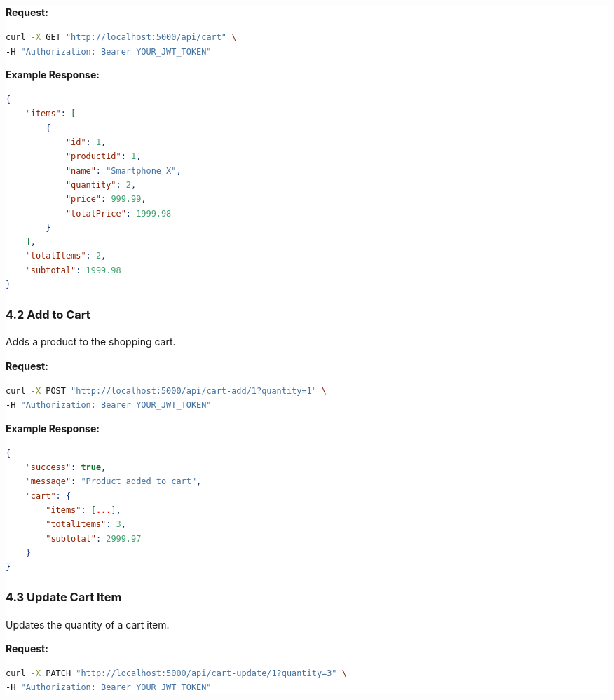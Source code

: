 **Request:**
```bash
curl -X GET "http://localhost:5000/api/cart" \
-H "Authorization: Bearer YOUR_JWT_TOKEN"
```

**Example Response:**
```json
{
    "items": [
        {
            "id": 1,
            "productId": 1,
            "name": "Smartphone X",
            "quantity": 2,
            "price": 999.99,
            "totalPrice": 1999.98
        }
    ],
    "totalItems": 2,
    "subtotal": 1999.98
}
```

### 4.2 Add to Cart
Adds a product to the shopping cart.

**Request:**
```bash
curl -X POST "http://localhost:5000/api/cart-add/1?quantity=1" \
-H "Authorization: Bearer YOUR_JWT_TOKEN"
```

**Example Response:**
```json
{
    "success": true,
    "message": "Product added to cart",
    "cart": {
        "items": [...],
        "totalItems": 3,
        "subtotal": 2999.97
    }
}
```

### 4.3 Update Cart Item
Updates the quantity of a cart item.

**Request:**
```bash
curl -X PATCH "http://localhost:5000/api/cart-update/1?quantity=3" \
-H "Authorization: Bearer YOUR_JWT_TOKEN"
```
